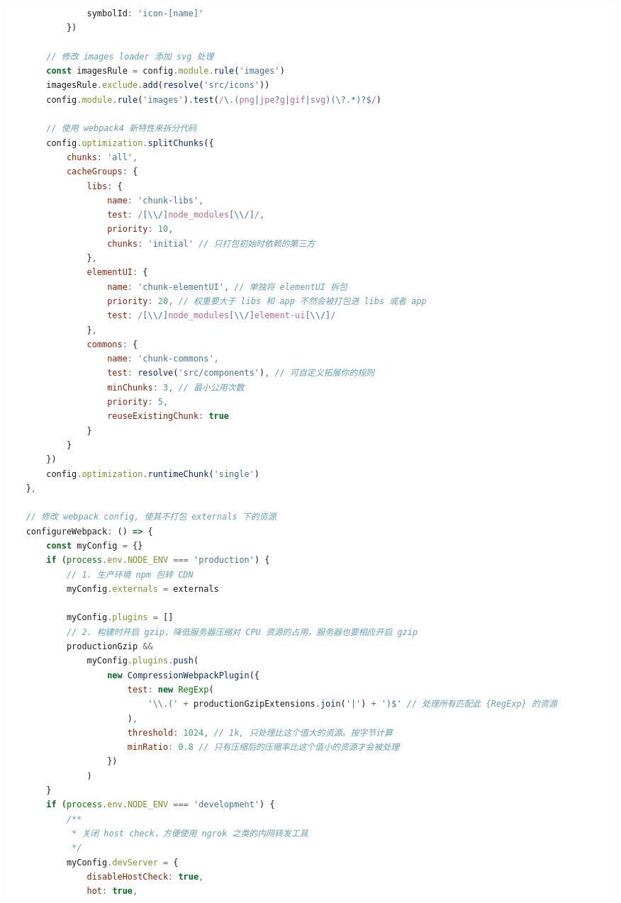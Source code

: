 ```js
				symbolId: 'icon-[name]'
			})

		// 修改 images loader 添加 svg 处理
		const imagesRule = config.module.rule('images')
		imagesRule.exclude.add(resolve('src/icons'))
		config.module.rule('images').test(/\.(png|jpe?g|gif|svg)(\?.*)?$/)

		// 使用 webpack4 新特性来拆分代码
		config.optimization.splitChunks({
			chunks: 'all',
			cacheGroups: {
				libs: {
					name: 'chunk-libs',
					test: /[\\/]node_modules[\\/]/,
					priority: 10,
					chunks: 'initial' // 只打包初始时依赖的第三方
				},
				elementUI: {
					name: 'chunk-elementUI', // 单独将 elementUI 拆包
					priority: 20, // 权重要大于 libs 和 app 不然会被打包进 libs 或者 app
					test: /[\\/]node_modules[\\/]element-ui[\\/]/
				},
				commons: {
					name: 'chunk-commons',
					test: resolve('src/components'), // 可自定义拓展你的规则
					minChunks: 3, // 最小公用次数
					priority: 5,
					reuseExistingChunk: true
				}
			}
		})
		config.optimization.runtimeChunk('single')
	},

	// 修改 webpack config, 使其不打包 externals 下的资源
	configureWebpack: () => {
		const myConfig = {}
		if (process.env.NODE_ENV === 'production') {
			// 1. 生产环境 npm 包转 CDN
			myConfig.externals = externals

			myConfig.plugins = []
			// 2. 构建时开启 gzip，降低服务器压缩对 CPU 资源的占用，服务器也要相应开启 gzip
			productionGzip &&
				myConfig.plugins.push(
					new CompressionWebpackPlugin({
						test: new RegExp(
							'\\.(' + productionGzipExtensions.join('|') + ')$' // 处理所有匹配此 {RegExp} 的资源
						),
						threshold: 1024, // 1k, 只处理比这个值大的资源。按字节计算
						minRatio: 0.8 // 只有压缩后的压缩率比这个值小的资源才会被处理
					})
				)
		}
		if (process.env.NODE_ENV === 'development') {
			/**
			 * 关闭 host check，方便使用 ngrok 之类的内网转发工具
			 */
			myConfig.devServer = {
				disableHostCheck: true,
				hot: true,
```
